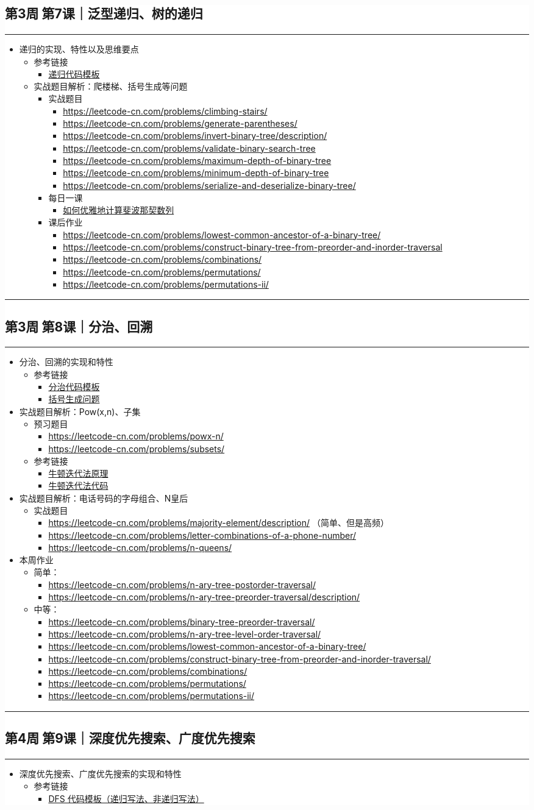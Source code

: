 ## 第3周 第7课｜泛型递归、树的递归
---
* 递归的实现、特性以及思维要点
    * 参考链接
        * [递归代码模板](http://shimo.im/docs/DjqqGCT3xqDYwPyY)
    * 实战题目解析：爬楼梯、括号生成等问题
        * 实战题目
            * https://leetcode-cn.com/problems/climbing-stairs/
            * https://leetcode-cn.com/problems/generate-parentheses/
            * https://leetcode-cn.com/problems/invert-binary-tree/description/
            * https://leetcode-cn.com/problems/validate-binary-search-tree
            * https://leetcode-cn.com/problems/maximum-depth-of-binary-tree
            * https://leetcode-cn.com/problems/minimum-depth-of-binary-tree
            * https://leetcode-cn.com/problems/serialize-and-deserialize-binary-tree/
        * 每日一课
            * [如何优雅地计算斐波那契数列](https://time.geekbang.org/dailylesson/detail/100028406)
        * 课后作业
            * https://leetcode-cn.com/problems/lowest-common-ancestor-of-a-binary-tree/
            * https://leetcode-cn.com/problems/construct-binary-tree-from-preorder-and-inorder-traversal
            * https://leetcode-cn.com/problems/combinations/
            * https://leetcode-cn.com/problems/permutations/
            * https://leetcode-cn.com/problems/permutations-ii/
---
## 第3周 第8课｜分治、回溯
---
* 分治、回溯的实现和特性
    * 参考链接
        * [分治代码模板](https://shimo.im/docs/3xvghYh3JJPKwdvt)
        * [括号生成问题](https://leetcode-cn.com/problems/generate-parentheses/)
* 实战题目解析：Pow(x,n)、子集
    * 预习题目
        * https://leetcode-cn.com/problems/powx-n/
        * https://leetcode-cn.com/problems/subsets/
    * 参考链接
        * [牛顿迭代法原理](http://www.matrix67.com/blog/archives/361)
        * [牛顿迭代法代码](http://www.voidcn.com/article/p-eudisdmk-zm.html)
* 实战题目解析：电话号码的字母组合、N皇后
    * 实战题目
        * https://leetcode-cn.com/problems/majority-element/description/ （简单、但是高频）
        * https://leetcode-cn.com/problems/letter-combinations-of-a-phone-number/
        * https://leetcode-cn.com/problems/n-queens/
* 本周作业
    * 简单：
        * https://leetcode-cn.com/problems/n-ary-tree-postorder-traversal/
        * https://leetcode-cn.com/problems/n-ary-tree-preorder-traversal/description/
    * 中等：
        * https://leetcode-cn.com/problems/binary-tree-preorder-traversal/
        * https://leetcode-cn.com/problems/n-ary-tree-level-order-traversal/
        * https://leetcode-cn.com/problems/lowest-common-ancestor-of-a-binary-tree/
        * https://leetcode-cn.com/problems/construct-binary-tree-from-preorder-and-inorder-traversal/
        * https://leetcode-cn.com/problems/combinations/
        * https://leetcode-cn.com/problems/permutations/
        * https://leetcode-cn.com/problems/permutations-ii/
---
## 第4周 第9课｜深度优先搜索、广度优先搜索
---
* 深度优先搜索、广度优先搜索的实现和特性
    * 参考链接
        * [DFS 代码模板（递归写法、非递归写法）](http://shimo.im/docs/ddgwCccJQKxkrcTq)